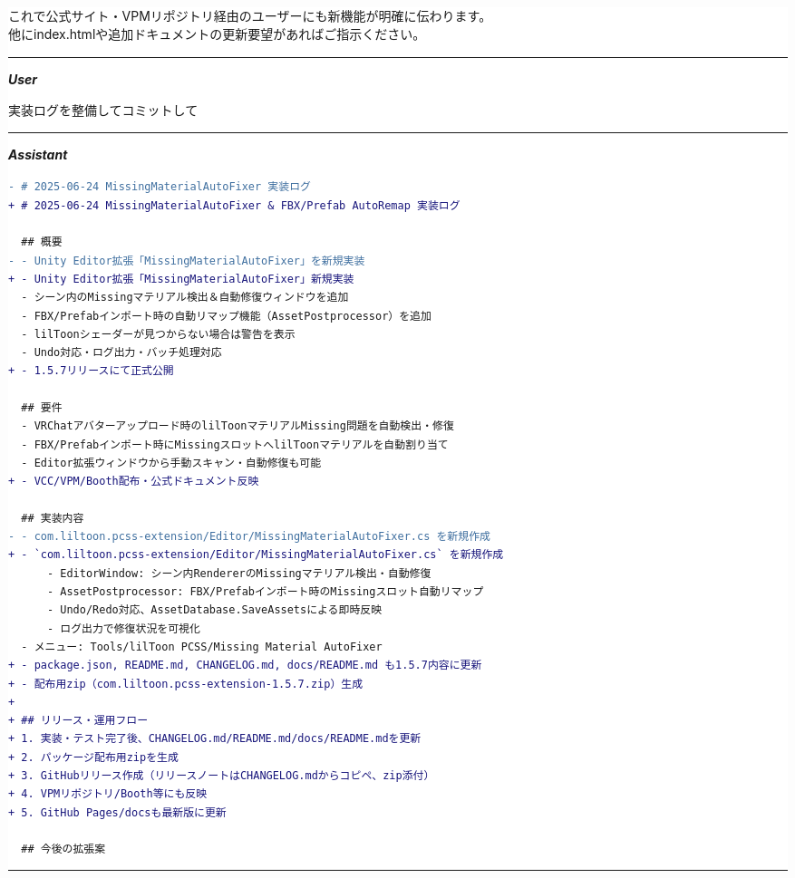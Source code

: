 これで公式サイト・VPMリポジトリ経由のユーザーにも新機能が明確に伝わります。  
他にindex.htmlや追加ドキュメントの更新要望があればご指示ください。

---

_**User**_

実装ログを整備してコミットして

---

_**Assistant**_

```diff
- # 2025-06-24 MissingMaterialAutoFixer 実装ログ
+ # 2025-06-24 MissingMaterialAutoFixer & FBX/Prefab AutoRemap 実装ログ
  
  ## 概要
- - Unity Editor拡張「MissingMaterialAutoFixer」を新規実装
+ - Unity Editor拡張「MissingMaterialAutoFixer」新規実装
  - シーン内のMissingマテリアル検出＆自動修復ウィンドウを追加
  - FBX/Prefabインポート時の自動リマップ機能（AssetPostprocessor）を追加
  - lilToonシェーダーが見つからない場合は警告を表示
  - Undo対応・ログ出力・バッチ処理対応
+ - 1.5.7リリースにて正式公開
  
  ## 要件
  - VRChatアバターアップロード時のlilToonマテリアルMissing問題を自動検出・修復
  - FBX/Prefabインポート時にMissingスロットへlilToonマテリアルを自動割り当て
  - Editor拡張ウィンドウから手動スキャン・自動修復も可能
+ - VCC/VPM/Booth配布・公式ドキュメント反映
  
  ## 実装内容
- - com.liltoon.pcss-extension/Editor/MissingMaterialAutoFixer.cs を新規作成
+ - `com.liltoon.pcss-extension/Editor/MissingMaterialAutoFixer.cs` を新規作成
      - EditorWindow: シーン内RendererのMissingマテリアル検出・自動修復
      - AssetPostprocessor: FBX/Prefabインポート時のMissingスロット自動リマップ
      - Undo/Redo対応、AssetDatabase.SaveAssetsによる即時反映
      - ログ出力で修復状況を可視化
  - メニュー: Tools/lilToon PCSS/Missing Material AutoFixer
+ - package.json, README.md, CHANGELOG.md, docs/README.md も1.5.7内容に更新
+ - 配布用zip（com.liltoon.pcss-extension-1.5.7.zip）生成
+ 
+ ## リリース・運用フロー
+ 1. 実装・テスト完了後、CHANGELOG.md/README.md/docs/README.mdを更新
+ 2. パッケージ配布用zipを生成
+ 3. GitHubリリース作成（リリースノートはCHANGELOG.mdからコピペ、zip添付）
+ 4. VPMリポジトリ/Booth等にも反映
+ 5. GitHub Pages/docsも最新版に更新
  
  ## 今後の拡張案
```

---
